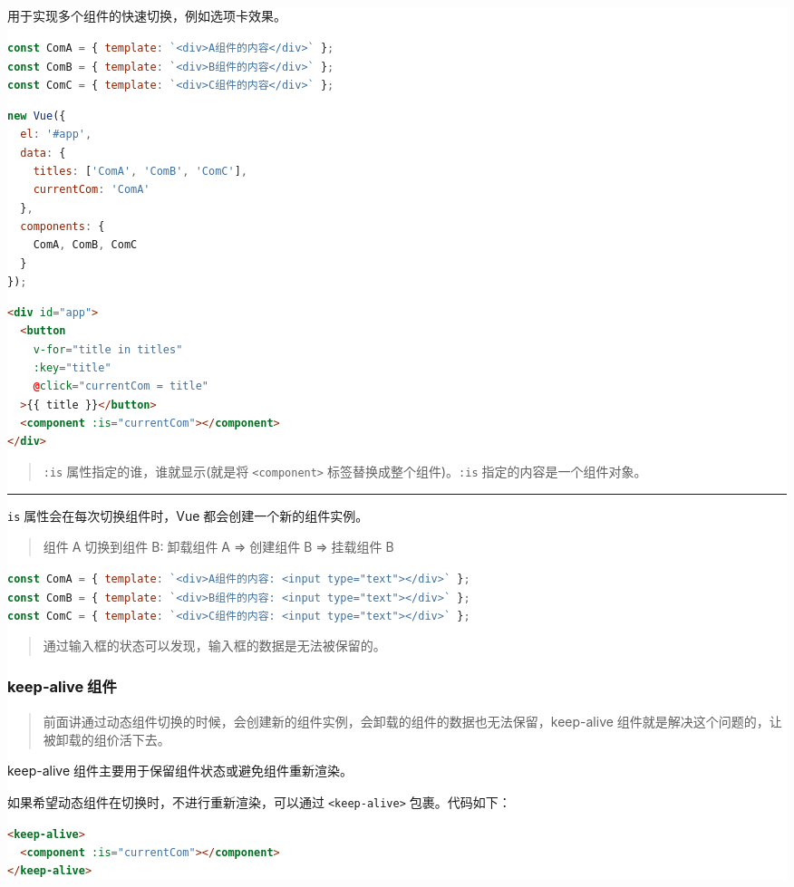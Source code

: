 用于实现多个组件的快速切换，例如选项卡效果。

```js
const ComA = { template: `<div>A组件的内容</div>` };
const ComB = { template: `<div>B组件的内容</div>` };
const ComC = { template: `<div>C组件的内容</div>` };
```

```js
new Vue({
  el: '#app',
  data: {
    titles: ['ComA', 'ComB', 'ComC'],
    currentCom: 'ComA'
  },
  components: {
    ComA, ComB, ComC
  }
});
```

```html
<div id="app">
  <button
    v-for="title in titles"
    :key="title"
    @click="currentCom = title"
  >{{ title }}</button>
  <component :is="currentCom"></component>
</div>
```

> `:is` 属性指定的谁，谁就显示(就是将 `<component>` 标签替换成整个组件)。`:is` 指定的内容是一个组件对象。

---

`is` 属性会在每次切换组件时，Vue 都会创建一个新的组件实例。

> 组件 A 切换到组件 B: 卸载组件 A => 创建组件 B => 挂载组件 B

```js
const ComA = { template: `<div>A组件的内容: <input type="text"></div>` };
const ComB = { template: `<div>B组件的内容: <input type="text"></div>` };
const ComC = { template: `<div>C组件的内容: <input type="text"></div>` };
```

> 通过输入框的状态可以发现，输入框的数据是无法被保留的。

### keep-alive 组件

> 前面讲通过动态组件切换的时候，会创建新的组件实例，会卸载的组件的数据也无法保留，keep-alive 组件就是解决这个问题的，让被卸载的组价活下去。

keep-alive 组件主要用于保留组件状态或避免组件重新渲染。

如果希望动态组件在切换时，不进行重新渲染，可以通过 `<keep-alive>` 包裹。代码如下：

```html
<keep-alive>
  <component :is="currentCom"></component>
</keep-alive>
```
